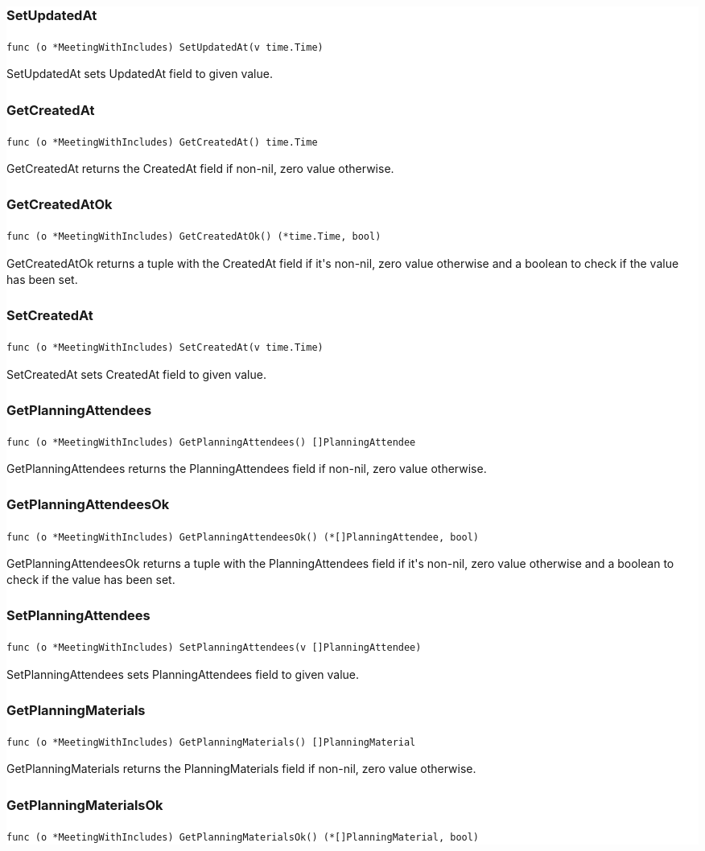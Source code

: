 ### SetUpdatedAt

`func (o *MeetingWithIncludes) SetUpdatedAt(v time.Time)`

SetUpdatedAt sets UpdatedAt field to given value.


### GetCreatedAt

`func (o *MeetingWithIncludes) GetCreatedAt() time.Time`

GetCreatedAt returns the CreatedAt field if non-nil, zero value otherwise.

### GetCreatedAtOk

`func (o *MeetingWithIncludes) GetCreatedAtOk() (*time.Time, bool)`

GetCreatedAtOk returns a tuple with the CreatedAt field if it's non-nil, zero value otherwise
and a boolean to check if the value has been set.

### SetCreatedAt

`func (o *MeetingWithIncludes) SetCreatedAt(v time.Time)`

SetCreatedAt sets CreatedAt field to given value.


### GetPlanningAttendees

`func (o *MeetingWithIncludes) GetPlanningAttendees() []PlanningAttendee`

GetPlanningAttendees returns the PlanningAttendees field if non-nil, zero value otherwise.

### GetPlanningAttendeesOk

`func (o *MeetingWithIncludes) GetPlanningAttendeesOk() (*[]PlanningAttendee, bool)`

GetPlanningAttendeesOk returns a tuple with the PlanningAttendees field if it's non-nil, zero value otherwise
and a boolean to check if the value has been set.

### SetPlanningAttendees

`func (o *MeetingWithIncludes) SetPlanningAttendees(v []PlanningAttendee)`

SetPlanningAttendees sets PlanningAttendees field to given value.


### GetPlanningMaterials

`func (o *MeetingWithIncludes) GetPlanningMaterials() []PlanningMaterial`

GetPlanningMaterials returns the PlanningMaterials field if non-nil, zero value otherwise.

### GetPlanningMaterialsOk

`func (o *MeetingWithIncludes) GetPlanningMaterialsOk() (*[]PlanningMaterial, bool)`
